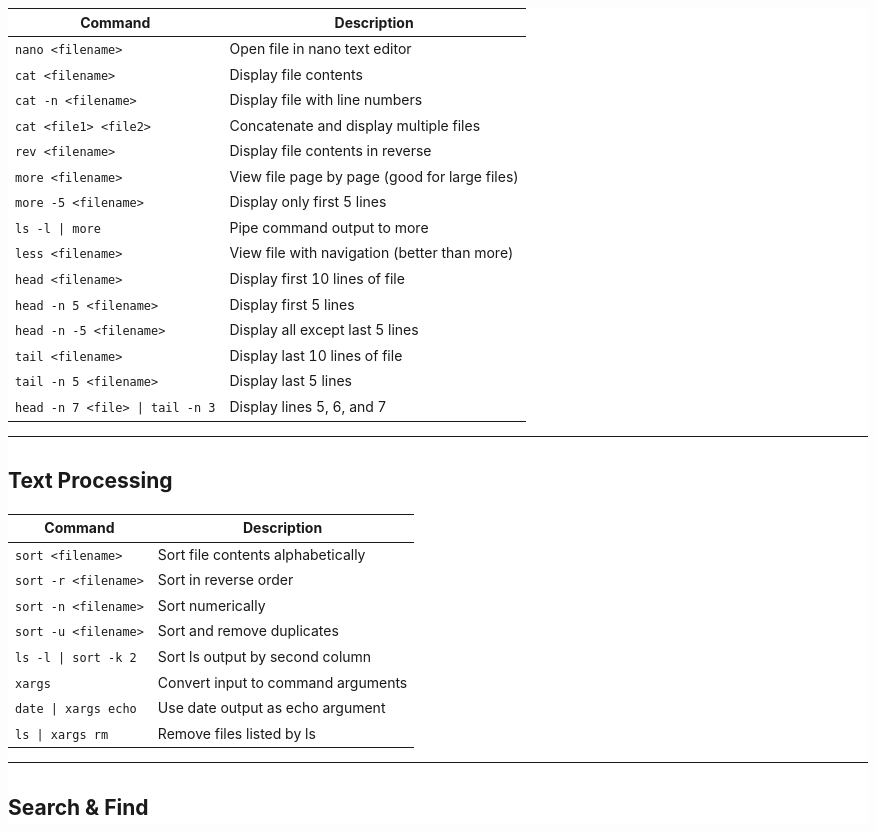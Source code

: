 | **Command** | **Description** |
|-------------|-----------------|
| `nano <filename>` | Open file in nano text editor |
| `cat <filename>` | Display file contents |
| `cat -n <filename>` | Display file with line numbers |
| `cat <file1> <file2>` | Concatenate and display multiple files |
| `rev <filename>` | Display file contents in reverse |
| `more <filename>` | View file page by page (good for large files) |
| `more -5 <filename>` | Display only first 5 lines |
| `ls -l \| more` | Pipe command output to more |
| `less <filename>` | View file with navigation (better than more) |
| `head <filename>` | Display first 10 lines of file |
| `head -n 5 <filename>` | Display first 5 lines |
| `head -n -5 <filename>` | Display all except last 5 lines |
| `tail <filename>` | Display last 10 lines of file |
| `tail -n 5 <filename>` | Display last 5 lines |
| `head -n 7 <file> \| tail -n 3` | Display lines 5, 6, and 7 |

---

## Text Processing

| **Command** | **Description** |
|-------------|-----------------|
| `sort <filename>` | Sort file contents alphabetically |
| `sort -r <filename>` | Sort in reverse order |
| `sort -n <filename>` | Sort numerically |
| `sort -u <filename>` | Sort and remove duplicates |
| `ls -l \| sort -k 2` | Sort ls output by second column |
| `xargs` | Convert input to command arguments |
| `date \| xargs echo` | Use date output as echo argument |
| `ls \| xargs rm` | Remove files listed by ls |

---

## Search & Find
